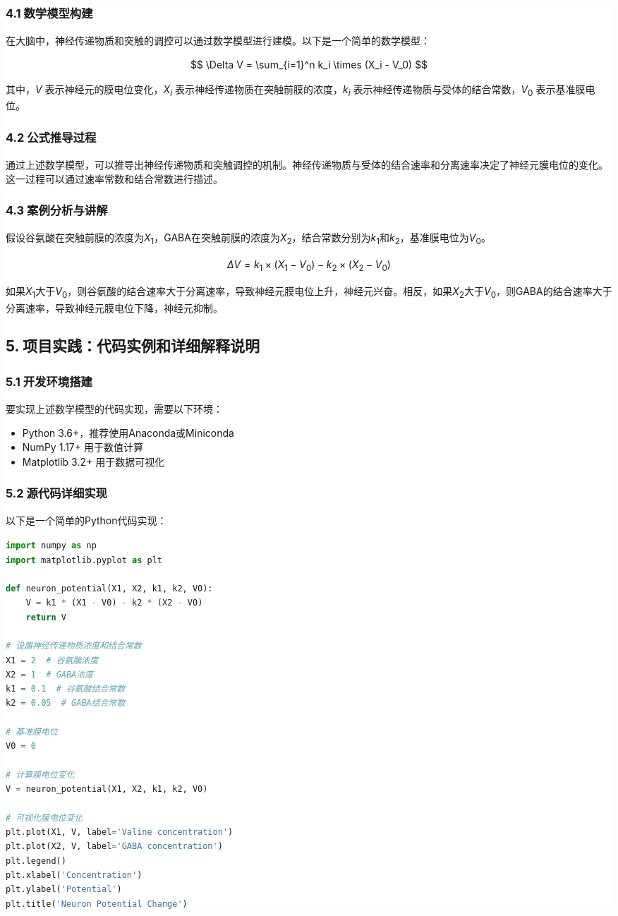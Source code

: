 ### 4.1 数学模型构建

在大脑中，神经传递物质和突触的调控可以通过数学模型进行建模。以下是一个简单的数学模型：

$$
\Delta V = \sum_{i=1}^n k_i \times (X_i - V_0)
$$

其中，$V$ 表示神经元的膜电位变化，$X_i$ 表示神经传递物质在突触前膜的浓度，$k_i$ 表示神经传递物质与受体的结合常数，$V_0$ 表示基准膜电位。

### 4.2 公式推导过程

通过上述数学模型，可以推导出神经传递物质和突触调控的机制。神经传递物质与受体的结合速率和分离速率决定了神经元膜电位的变化。这一过程可以通过速率常数和结合常数进行描述。

### 4.3 案例分析与讲解

假设谷氨酸在突触前膜的浓度为$X_1$，GABA在突触前膜的浓度为$X_2$，结合常数分别为$k_1$和$k_2$，基准膜电位为$V_0$。

$$
\Delta V = k_1 \times (X_1 - V_0) - k_2 \times (X_2 - V_0)
$$

如果$X_1$大于$V_0$，则谷氨酸的结合速率大于分离速率，导致神经元膜电位上升，神经元兴奋。相反，如果$X_2$大于$V_0$，则GABA的结合速率大于分离速率，导致神经元膜电位下降，神经元抑制。

## 5. 项目实践：代码实例和详细解释说明

### 5.1 开发环境搭建

要实现上述数学模型的代码实现，需要以下环境：

- Python 3.6+，推荐使用Anaconda或Miniconda
- NumPy 1.17+ 用于数值计算
- Matplotlib 3.2+ 用于数据可视化

### 5.2 源代码详细实现

以下是一个简单的Python代码实现：

```python
import numpy as np
import matplotlib.pyplot as plt

def neuron_potential(X1, X2, k1, k2, V0):
    V = k1 * (X1 - V0) - k2 * (X2 - V0)
    return V

# 设置神经传递物质浓度和结合常数
X1 = 2  # 谷氨酸浓度
X2 = 1  # GABA浓度
k1 = 0.1  # 谷氨酸结合常数
k2 = 0.05  # GABA结合常数

# 基准膜电位
V0 = 0

# 计算膜电位变化
V = neuron_potential(X1, X2, k1, k2, V0)

# 可视化膜电位变化
plt.plot(X1, V, label='Valine concentration')
plt.plot(X2, V, label='GABA concentration')
plt.legend()
plt.xlabel('Concentration')
plt.ylabel('Potential')
plt.title('Neuron Potential Change')
```
